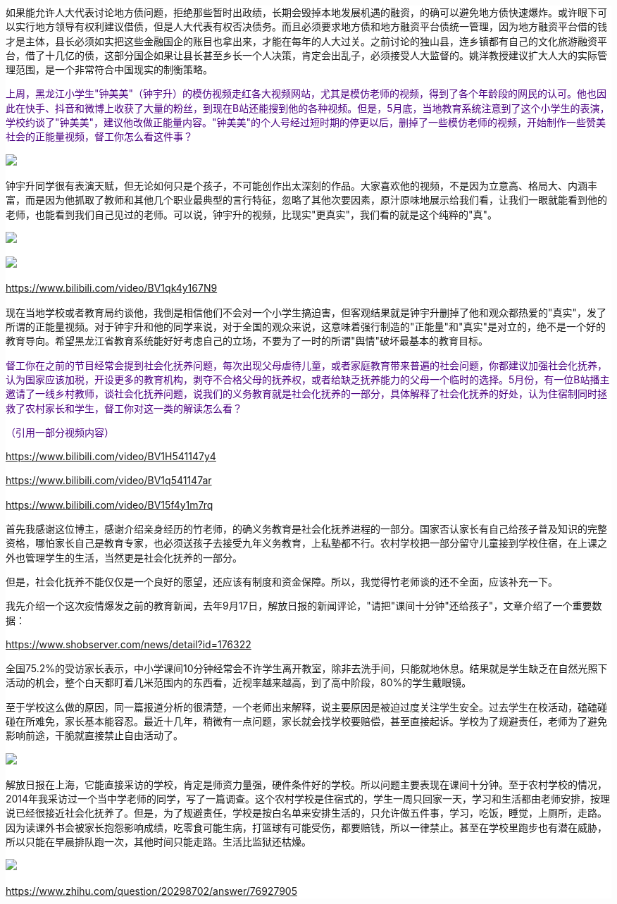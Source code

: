 如果能允许人大代表讨论地方债问题，拒绝那些暂时出政绩，长期会毁掉本地发展机遇的融资，的确可以避免地方债快速爆炸。或许眼下可以实行地方领导有权利建议借债，但是人大代表有权否决债务。而且必须要求地方债和地方融资平台债统一管理，因为地方融资平台借的钱才是主体，县长必须如实把这些金融国企的账目也拿出来，才能在每年的人大过关。之前讨论的独山县，连乡镇都有自己的文化旅游融资平台，借了十几亿的债，这部分国企如果让县长甚至乡长一个人决策，肯定会出乱子，必须接受人大监督的。姚洋教授建议扩大人大的实际管理范围，是一个非常符合中国现实的制衡策略。

<font color="indigo">上周，黑龙江小学生"钟美美"（钟宇升）的模仿视频走红各大视频网站，尤其是模仿老师的视频，得到了各个年龄段的网民的认可。他也因此在快手、抖音和微博上收获了大量的粉丝，到现在B站还能搜到他的各种视频。但是，5月底，当地教育系统注意到了这个小学生的表演，学校约谈了"钟美美"，建议他改做正能量内容。"钟美美"的个人号经过短时期的停更以后，删掉了一些模仿老师的视频，开始制作一些赞美社会的正能量视频，督工你怎么看这件事？</font>

![](https://img.bedtime.news/2023/03/03/64018d43e45ad.jpeg)

钟宇升同学很有表演天赋，但无论如何只是个孩子，不可能创作出太深刻的作品。大家喜欢他的视频，不是因为立意高、格局大、内涵丰富，而是因为他抓取了教师和其他几个职业最典型的言行特征，忽略了其他次要因素，原汁原味地展示给我们看，让我们一眼就能看到他的老师，也能看到我们自己见过的老师。可以说，钟宇升的视频，比现实"更真实"，我们看的就是这个纯粹的"真"。

![](https://img.bedtime.news/2023/03/03/64018d4648d27.png)

![](https://img.bedtime.news/2023/03/03/64018d47b4d2a.png)

<https://www.bilibili.com/video/BV1qk4y167N9>

现在当地学校或者教育局约谈他，我倒是相信他们不会对一个小学生搞迫害，但客观结果就是钟宇升删掉了他和观众都热爱的"真实"，发了所谓的正能量视频。对于钟宇升和他的同学来说，对于全国的观众来说，这意味着强行制造的"正能量"和"真实"是对立的，绝不是一个好的教育导向。希望黑龙江省教育系统能好好考虑自己的立场，不要为了一时的所谓"舆情"破坏最基本的教育目标。

<font color="indigo">督工你在之前的节目经常会提到社会化抚养问题，每次出现父母虐待儿童，或者家庭教育带来普遍的社会问题，你都建议加强社会化抚养，认为国家应该加税，开设更多的教育机构，剥夺不合格父母的抚养权，或者给缺乏抚养能力的父母一个临时的选择。5月份，有一位B站播主邀请了一线乡村教师，谈社会化抚养问题，说我们的义务教育就是社会化抚养的一部分，具体解释了社会化抚养的好处，认为住宿制同时拯救了农村家长和学生，督工你对这一类的解读怎么看？</font>

<font color="indigo">（引用一部分视频内容）</font>

<https://www.bilibili.com/video/BV1H541147y4>

<https://www.bilibili.com/video/BV1q541147ar>

<https://www.bilibili.com/video/BV15f4y1m7rq>

首先我感谢这位博主，感谢介绍亲身经历的竹老师，的确义务教育是社会化抚养进程的一部分。国家否认家长有自己给孩子普及知识的完整资格，哪怕家长自己是教育专家，也必须送孩子去接受九年义务教育，上私塾都不行。农村学校把一部分留守儿童接到学校住宿，在上课之外也管理学生的生活，当然更是社会化抚养的一部分。

但是，社会化抚养不能仅仅是一个良好的愿望，还应该有制度和资金保障。所以，我觉得竹老师谈的还不全面，应该补充一下。

我先介绍一个这次疫情爆发之前的教育新闻，去年9月17日，解放日报的新闻评论，"请把"课间十分钟"还给孩子"，文章介绍了一个重要数据：

<https://www.shobserver.com/news/detail?id=176322>

全国75.2%的受访家长表示，中小学课间10分钟经常会不许学生离开教室，除非去洗手间，只能就地休息。结果就是学生缺乏在自然光照下活动的机会，整个白天都盯着几米范围内的东西看，近视率越来越高，到了高中阶段，80%的学生戴眼镜。

至于学校这么做的原因，同一篇报道分析的很清楚，一个老师出来解释，说主要原因是被迫过度关注学生安全。过去学生在校活动，磕磕碰碰在所难免，家长基本能容忍。最近十几年，稍微有一点问题，家长就会找学校要赔偿，甚至直接起诉。学校为了规避责任，老师为了避免影响前途，干脆就直接禁止自由活动了。

![](https://img.bedtime.news/2023/03/03/64018d492b246.png)

解放日报在上海，它能直接采访的学校，肯定是师资力量强，硬件条件好的学校。所以问题主要表现在课间十分钟。至于农村学校的情况，2014年我采访过一个当中学老师的同学，写了一篇调查。这个农村学校是住宿式的，学生一周只回家一天，学习和生活都由老师安排，按理说已经很接近社会化抚养了。但是，为了规避责任，学校是按白名单来安排生活的，只允许做五件事，学习，吃饭，睡觉，上厕所，走路。因为读课外书会被家长抱怨影响成绩，吃零食可能生病，打篮球有可能受伤，都要赔钱，所以一律禁止。甚至在学校里跑步也有潜在威胁，所以只能在早晨排队跑一次，其他时间只能走路。生活比监狱还枯燥。

![](https://img.bedtime.news/2023/03/03/64018d4abe596.png)

<https://www.zhihu.com/question/20298702/answer/76927905>
